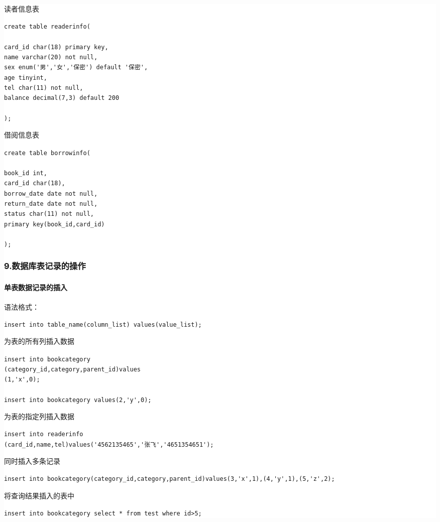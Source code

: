 读者信息表
```
create table readerinfo(

card_id char(18) primary key,
name varchar(20) not null,
sex enum('男','女','保密') default '保密',
age tinyint,
tel char(11) not null,
balance decimal(7,3) default 200

);
```

借阅信息表
```
create table borrowinfo(

book_id int,
card_id char(18),
borrow_date date not null,
return_date date not null,
status char(11) not null,
primary key(book_id,card_id)

);
```

### 9.数据库表记录的操作

#### 单表数据记录的插入

语法格式：
```
insert into table_name(column_list) values(value_list);
```
为表的所有列插入数据
```
insert into bookcategory
(category_id,category,parent_id)values
(1,'x',0);

insert into bookcategory values(2,'y',0);
```
为表的指定列插入数据
```
insert into readerinfo
(card_id,name,tel)values('4562135465','张飞','4651354651');
```
同时插入多条记录
```
insert into bookcategory(category_id,category,parent_id)values(3,'x',1),(4,'y',1),(5,'z',2);
```
将查询结果插入的表中
```
insert into bookcategory select * from test where id>5;
```
